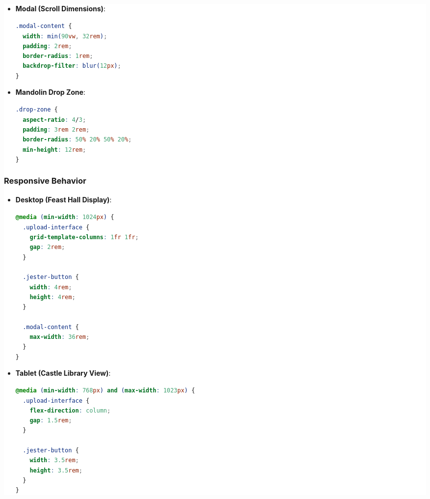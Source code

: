 - **Modal (Scroll Dimensions)**:
  ```css
  .modal-content {
    width: min(90vw, 32rem);
    padding: 2rem;
    border-radius: 1rem;
    backdrop-filter: blur(12px);
  }
  ```

- **Mandolin Drop Zone**:
  ```css
  .drop-zone {
    aspect-ratio: 4/3;
    padding: 3rem 2rem;
    border-radius: 50% 20% 50% 20%;
    min-height: 12rem;
  }
  ```

### Responsive Behavior

- **Desktop (Feast Hall Display)**:
  ```css
  @media (min-width: 1024px) {
    .upload-interface {
      grid-template-columns: 1fr 1fr;
      gap: 2rem;
    }
    
    .jester-button {
      width: 4rem;
      height: 4rem;
    }
    
    .modal-content {
      max-width: 36rem;
    }
  }
  ```

- **Tablet (Castle Library View)**:
  ```css
  @media (min-width: 768px) and (max-width: 1023px) {
    .upload-interface {
      flex-direction: column;
      gap: 1.5rem;
    }
    
    .jester-button {
      width: 3.5rem;
      height: 3.5rem;
    }
  }
  ```
